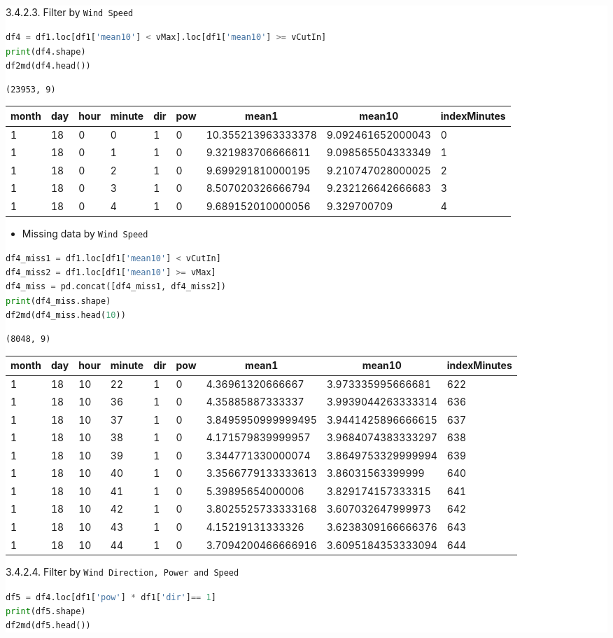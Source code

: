 

3.4.2.3. Filter by `Wind Speed`


```python
df4 = df1.loc[df1['mean10'] < vMax].loc[df1['mean10'] >= vCutIn]
print(df4.shape)
df2md(df4.head())
```

    (23953, 9)



month|day|hour|minute|dir|pow|mean1|mean10|indexMinutes
---|---|---|---|---|---|---|---|---
1|18|0|0|1|0|10.355213963333378|9.092461652000043|0
1|18|0|1|1|0|9.321983706666611|9.098565504333349|1
1|18|0|2|1|0|9.699291810000195|9.210747028000025|2
1|18|0|3|1|0|8.507020326666794|9.232126642666683|3
1|18|0|4|1|0|9.689152010000056|9.329700709|4



* Missing data by `Wind Speed`


```python
df4_miss1 = df1.loc[df1['mean10'] < vCutIn]
df4_miss2 = df1.loc[df1['mean10'] >= vMax]
df4_miss = pd.concat([df4_miss1, df4_miss2])
print(df4_miss.shape)
df2md(df4_miss.head(10))
```

    (8048, 9)



month|day|hour|minute|dir|pow|mean1|mean10|indexMinutes
---|---|---|---|---|---|---|---|---
1|18|10|22|1|0|4.36961320666667|3.973335995666681|622
1|18|10|36|1|0|4.35885887333337|3.9939044263333314|636
1|18|10|37|1|0|3.8495950999999495|3.9441425896666615|637
1|18|10|38|1|0|4.171579839999957|3.9684074383333297|638
1|18|10|39|1|0|3.344771330000074|3.8649753329999994|639
1|18|10|40|1|0|3.3566779133333613|3.86031563399999|640
1|18|10|41|1|0|5.39895654000006|3.829174157333315|641
1|18|10|42|1|0|3.8025525733333168|3.607032647999973|642
1|18|10|43|1|0|4.15219131333326|3.6238309166666376|643
1|18|10|44|1|0|3.7094200466666916|3.6095184353333094|644



3.4.2.4. Filter by `Wind Direction, Power and Speed`


```python
df5 = df4.loc[df1['pow'] * df1['dir']== 1]
print(df5.shape)
df2md(df5.head())
```
